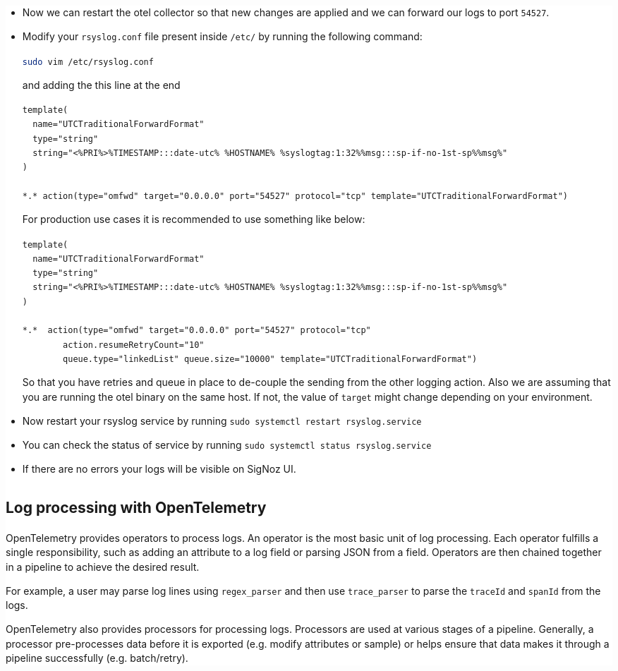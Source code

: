 - Now we can restart the otel collector so that new changes are applied and we can forward our logs to port `54527`.

- Modify your `rsyslog.conf` file present inside `/etc/` by running the following command:

  ```bash
  sudo vim /etc/rsyslog.conf
  ```

  and adding the this line at the end

  ```
  template(
    name="UTCTraditionalForwardFormat"
    type="string"
    string="<%PRI%>%TIMESTAMP:::date-utc% %HOSTNAME% %syslogtag:1:32%%msg:::sp-if-no-1st-sp%%msg%"
  )

  *.* action(type="omfwd" target="0.0.0.0" port="54527" protocol="tcp" template="UTCTraditionalForwardFormat")
  ```

  For production use cases it is recommended to use something like below:

  ```
  template(
    name="UTCTraditionalForwardFormat"
    type="string"
    string="<%PRI%>%TIMESTAMP:::date-utc% %HOSTNAME% %syslogtag:1:32%%msg:::sp-if-no-1st-sp%%msg%"
  )

  *.*  action(type="omfwd" target="0.0.0.0" port="54527" protocol="tcp"
          action.resumeRetryCount="10"
          queue.type="linkedList" queue.size="10000" template="UTCTraditionalForwardFormat")
  ```

  So that you have retries and queue in place to de-couple the sending from the other logging action.
  Also we are assuming that you are running the otel binary on the same host. If not, the value of `target` might change depending on your environment.

- Now restart your rsyslog service by running `sudo systemctl restart rsyslog.service`
- You can check the status of service by running `sudo systemctl status rsyslog.service`
- If there are no errors your logs will be visible on SigNoz UI.

## Log processing with OpenTelemetry

OpenTelemetry provides operators to process logs. An operator is the most basic unit of log processing. Each operator fulfills a single responsibility, such as adding an attribute to a log field or parsing JSON from a field. Operators are then chained together in a pipeline to achieve the desired result.

For example, a user may parse log lines using `regex_parser` and then use `trace_parser` to parse the `traceId` and `spanId` from the logs.

OpenTelemetry also provides processors for processing logs. Processors are used at various stages of a pipeline. Generally, a processor pre-processes data before it is exported (e.g. modify attributes or sample) or helps ensure that data makes it through a pipeline successfully (e.g. batch/retry).
